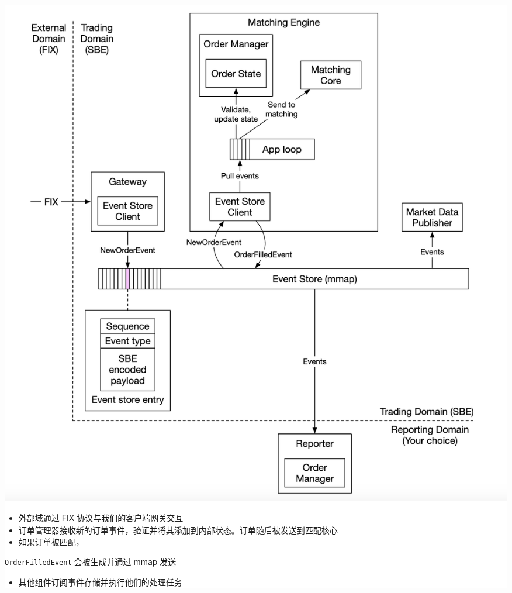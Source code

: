 ![design-so-far](../image/system-design-442.png)

- 外部域通过 FIX 协议与我们的客户端网关交互
- 订单管理器接收新的订单事件，验证并将其添加到内部状态。订单随后被发送到匹配核心
- 如果订单被匹配，

`OrderFilledEvent` 会被生成并通过 mmap 发送

- 其他组件订阅事件存储并执行他们的处理任务
